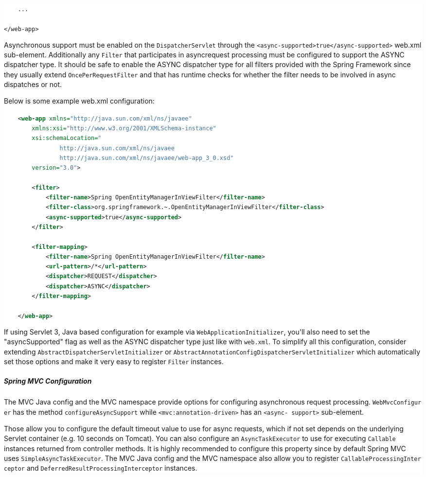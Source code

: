         ...

    </web-app>

Asynchronous support must be enabled on the `DispatcherServlet` through the
`<async-supported>true</async-supported>` web.xml sub-element. Additionally
any `Filter` that participates in asyncrequest processing must be configured
to support the ASYNC dispatcher type. It should be safe to enable the ASYNC
dispatcher type for all filters provided with the Spring Framework since they
usually extend `OncePerRequestFilter` and that has runtime checks for whether
the filter needs to be involved in async dispatches or not.

Below is some example web.xml configuration:


```xml
    <web-app xmlns="http://java.sun.com/xml/ns/javaee"
        xmlns:xsi="http://www.w3.org/2001/XMLSchema-instance"
        xsi:schemaLocation="
                http://java.sun.com/xml/ns/javaee
                http://java.sun.com/xml/ns/javaee/web-app_3_0.xsd"
        version="3.0">

        <filter>
            <filter-name>Spring OpenEntityManagerInViewFilter</filter-name>
            <filter-class>org.springframework.~.OpenEntityManagerInViewFilter</filter-class>
            <async-supported>true</async-supported>
        </filter>

        <filter-mapping>
            <filter-name>Spring OpenEntityManagerInViewFilter</filter-name>
            <url-pattern>/*</url-pattern>
            <dispatcher>REQUEST</dispatcher>
            <dispatcher>ASYNC</dispatcher>
        </filter-mapping>

    </web-app>
```

If using Servlet 3, Java based configuration for example via
`WebApplicationInitializer`, you'll also need to set the "asyncSupported" flag
as well as the ASYNC dispatcher type just like with `web.xml`. To simplify all
this configuration, consider extending `AbstractDispatcherServletInitializer`
or `AbstractAnnotationConfigDispatcherServletInitializer` which automatically
set those options and make it very easy to register `Filter` instances.

##### Spring MVC Configuration

The MVC Java config and the MVC namespace provide options for configuring
asynchronous request processing. `WebMvcConfigurer` has the method
`configureAsyncSupport` while `<mvc:annotation-driven>` has an `<async-
support>` sub-element.

Those allow you to configure the default timeout value to use for async
requests, which if not set depends on the underlying Servlet container (e.g.
10 seconds on Tomcat). You can also configure an `AsyncTaskExecutor` to use
for executing `Callable` instances returned from controller methods. It is
highly recommended to configure this property since by default Spring MVC uses
`SimpleAsyncTaskExecutor`. The MVC Java config and the MVC namespace also
allow you to register `CallableProcessingInterceptor` and
`DeferredResultProcessingInterceptor` instances.
